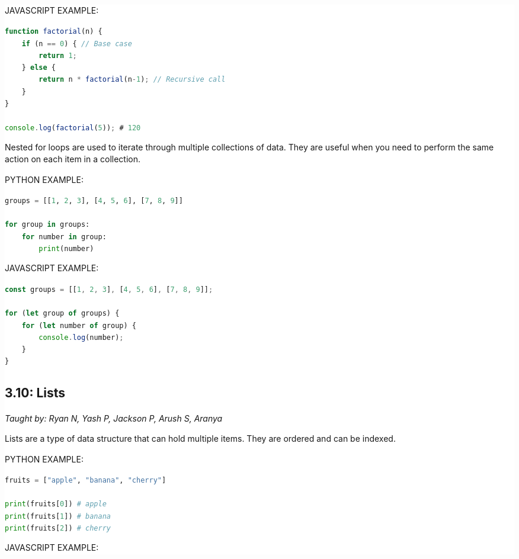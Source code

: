 JAVASCRIPT EXAMPLE:

```javascript
function factorial(n) {
    if (n == 0) { // Base case
        return 1;
    } else {
        return n * factorial(n-1); // Recursive call
    }
}

console.log(factorial(5)); # 120
```

Nested for loops are used to iterate through multiple collections of data. They are useful when you need to perform the same action on each item in a collection.

PYTHON EXAMPLE:

```python
groups = [[1, 2, 3], [4, 5, 6], [7, 8, 9]]

for group in groups:
    for number in group:
        print(number)
```

JAVASCRIPT EXAMPLE:

```javascript
const groups = [[1, 2, 3], [4, 5, 6], [7, 8, 9]];

for (let group of groups) {
    for (let number of group) {
        console.log(number);
    }
}
```

## 3.10: Lists

*Taught by: Ryan N, Yash P, Jackson P, Arush S, Aranya*

Lists are a type of data structure that can hold multiple items. They are ordered and can be indexed.

PYTHON EXAMPLE:

```python
fruits = ["apple", "banana", "cherry"]

print(fruits[0]) # apple
print(fruits[1]) # banana
print(fruits[2]) # cherry
```

JAVASCRIPT EXAMPLE:
